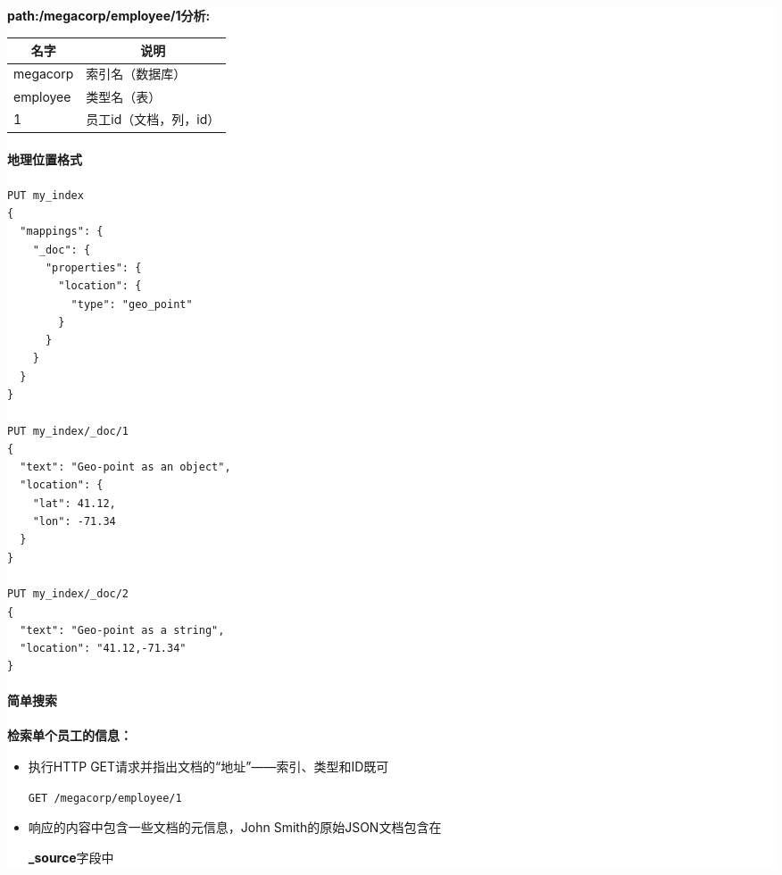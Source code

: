 **path:/megacorp/employee/1分析:**

| 名字     | 说明                   |
| -------- | ---------------------- |
| megacorp | 索引名（数据库）       |
| employee | 类型名（表）           |
| 1        | 员工id（文档，列，id） |

#### 地理位置格式

```
PUT my_index
{
  "mappings": {
    "_doc": {
      "properties": {
        "location": {
          "type": "geo_point"
        }
      }
    }
  }
}

PUT my_index/_doc/1
{
  "text": "Geo-point as an object",
  "location": { 
    "lat": 41.12,
    "lon": -71.34
  }
}

PUT my_index/_doc/2
{
  "text": "Geo-point as a string",
  "location": "41.12,-71.34" 
}
```

#### 简单搜索

**检索单个员工的信息：**

- 执行HTTP GET请求并指出文档的“地址”——索引、类型和ID既可

  ```
  GET /megacorp/employee/1
  ```

- 响应的内容中包含一些文档的元信息，John Smith的原始JSON文档包含在

  **_source**字段中
